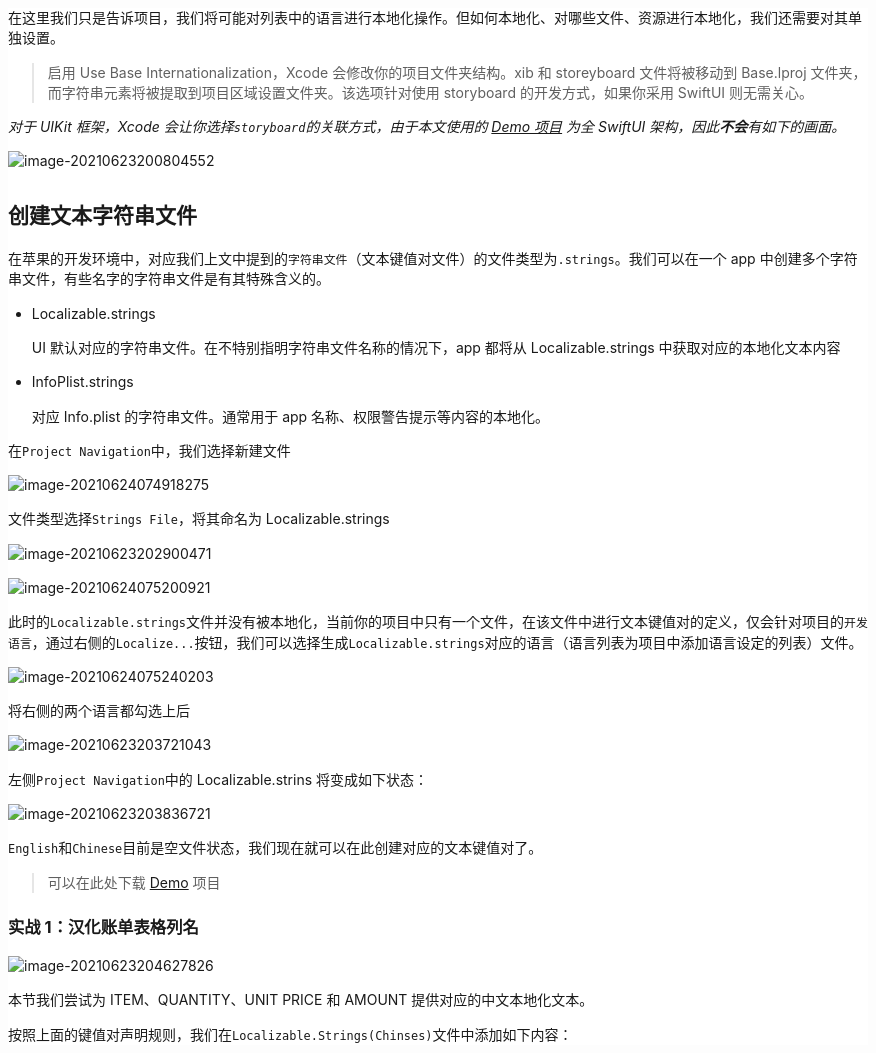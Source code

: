 在这里我们只是告诉项目，我们将可能对列表中的语言进行本地化操作。但如何本地化、对哪些文件、资源进行本地化，我们还需要对其单独设置。

> 启用 Use Base Internationalization，Xcode 会修改你的项目文件夹结构。xib 和 storeyboard 文件将被移动到 Base.lproj 文件夹，而字符串元素将被提取到项目区域设置文件夹。该选项针对使用 storyboard 的开发方式，如果你采用 SwiftUI 则无需关心。

*对于 UIKit 框架，Xcode 会让你选择`storyboard`的关联方式，由于本文使用的 [Demo 项目](https://github.com/fatbobman/LocalizationDemoForBlogPost) 为全 SwiftUI 架构，因此**不会**有如下的画面。*

![image-20210623200804552](https://cdn.fatbobman.com/image-20210623200804552-4450086.png)

## 创建文本字符串文件 ##

在苹果的开发环境中，对应我们上文中提到的`字符串文件`（文本键值对文件）的文件类型为`.strings`。我们可以在一个 app 中创建多个字符串文件，有些名字的字符串文件是有其特殊含义的。

* Localizable.strings

  UI 默认对应的字符串文件。在不特别指明字符串文件名称的情况下，app 都将从 Localizable.strings 中获取对应的本地化文本内容

* InfoPlist.strings

  对应 Info.plist 的字符串文件。通常用于 app 名称、权限警告提示等内容的本地化。

在`Project Navigation`中，我们选择新建文件

![image-20210624074918275](https://cdn.fatbobman.com/image-20210624074918275-4492159.png)

文件类型选择`Strings File`，将其命名为 Localizable.strings

![image-20210623202900471](https://cdn.fatbobman.com/image-20210623202900471-4451341.png)

![image-20210624075200921](https://cdn.fatbobman.com/image-20210624075200921-4492322.png)

此时的`Localizable.strings`文件并没有被本地化，当前你的项目中只有一个文件，在该文件中进行文本键值对的定义，仅会针对项目的`开发语言`，通过右侧的`Localize...`按钮，我们可以选择生成`Localizable.strings`对应的语言（语言列表为项目中添加语言设定的列表）文件。

![image-20210624075240203](https://cdn.fatbobman.com/image-20210624075240203-4492361.png)

将右侧的两个语言都勾选上后

![image-20210623203721043](https://cdn.fatbobman.com/image-20210623203721043-4451842.png)

左侧`Project Navigation`中的 Localizable.strins 将变成如下状态：

![image-20210623203836721](https://cdn.fatbobman.com/image-20210623203836721-4451918.png)

`English`和`Chinese`目前是空文件状态，我们现在就可以在此创建对应的文本键值对了。

> 可以在此处下载 [Demo](https://github.com/fatbobman/LocalizationDemoForBlogPost) 项目

### 实战 1：汉化账单表格列名 ###

![image-20210623204627826](https://cdn.fatbobman.com/image-20210623204627826-4452393.png)

本节我们尝试为 ITEM、QUANTITY、UNIT PRICE 和 AMOUNT 提供对应的中文本地化文本。

按照上面的键值对声明规则，我们在`Localizable.Strings(Chinses)`文件中添加如下内容：
